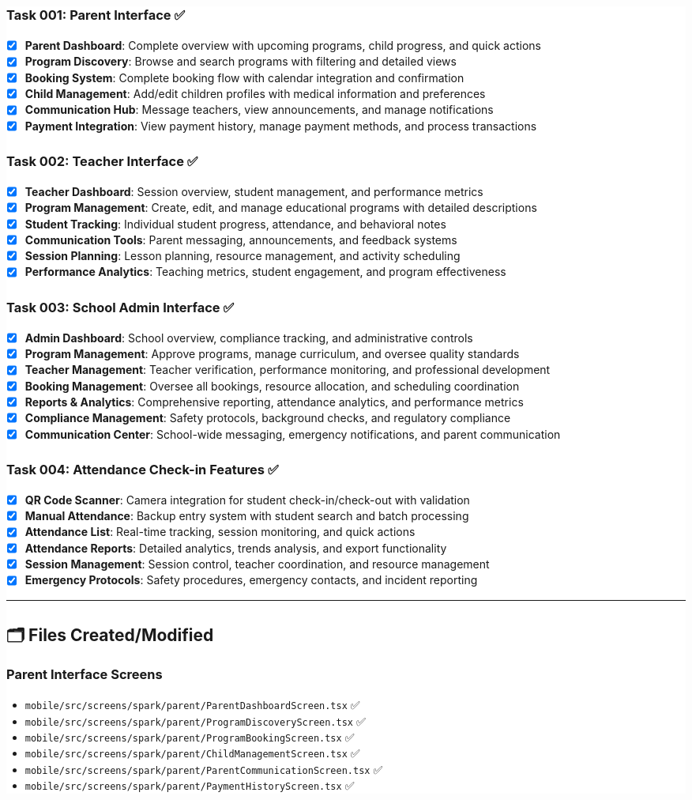 ### Task 001: Parent Interface ✅
- [x] **Parent Dashboard**: Complete overview with upcoming programs, child progress, and quick actions
- [x] **Program Discovery**: Browse and search programs with filtering and detailed views
- [x] **Booking System**: Complete booking flow with calendar integration and confirmation
- [x] **Child Management**: Add/edit children profiles with medical information and preferences
- [x] **Communication Hub**: Message teachers, view announcements, and manage notifications
- [x] **Payment Integration**: View payment history, manage payment methods, and process transactions

### Task 002: Teacher Interface ✅
- [x] **Teacher Dashboard**: Session overview, student management, and performance metrics
- [x] **Program Management**: Create, edit, and manage educational programs with detailed descriptions
- [x] **Student Tracking**: Individual student progress, attendance, and behavioral notes
- [x] **Communication Tools**: Parent messaging, announcements, and feedback systems
- [x] **Session Planning**: Lesson planning, resource management, and activity scheduling
- [x] **Performance Analytics**: Teaching metrics, student engagement, and program effectiveness

### Task 003: School Admin Interface ✅
- [x] **Admin Dashboard**: School overview, compliance tracking, and administrative controls
- [x] **Program Management**: Approve programs, manage curriculum, and oversee quality standards
- [x] **Teacher Management**: Teacher verification, performance monitoring, and professional development
- [x] **Booking Management**: Oversee all bookings, resource allocation, and scheduling coordination
- [x] **Reports & Analytics**: Comprehensive reporting, attendance analytics, and performance metrics
- [x] **Compliance Management**: Safety protocols, background checks, and regulatory compliance
- [x] **Communication Center**: School-wide messaging, emergency notifications, and parent communication

### Task 004: Attendance Check-in Features ✅
- [x] **QR Code Scanner**: Camera integration for student check-in/check-out with validation
- [x] **Manual Attendance**: Backup entry system with student search and batch processing
- [x] **Attendance List**: Real-time tracking, session monitoring, and quick actions
- [x] **Attendance Reports**: Detailed analytics, trends analysis, and export functionality
- [x] **Session Management**: Session control, teacher coordination, and resource management
- [x] **Emergency Protocols**: Safety procedures, emergency contacts, and incident reporting

---

## 🗂️ Files Created/Modified

### Parent Interface Screens
- `mobile/src/screens/spark/parent/ParentDashboardScreen.tsx` ✅
- `mobile/src/screens/spark/parent/ProgramDiscoveryScreen.tsx` ✅
- `mobile/src/screens/spark/parent/ProgramBookingScreen.tsx` ✅
- `mobile/src/screens/spark/parent/ChildManagementScreen.tsx` ✅
- `mobile/src/screens/spark/parent/ParentCommunicationScreen.tsx` ✅
- `mobile/src/screens/spark/parent/PaymentHistoryScreen.tsx` ✅
